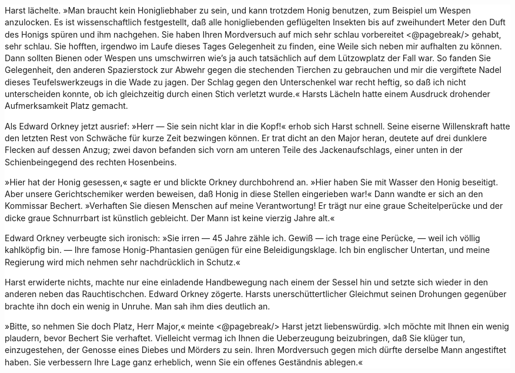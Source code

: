 Harst lächelte. »Man braucht kein Honigliebhaber zu
sein, und kann trotzdem Honig benutzen, zum Beispiel um
Wespen anzulocken. Es ist wissenschaftlich festgestellt, daß
alle honigliebenden geflügelten Insekten bis auf zweihundert
Meter den Duft des Honigs spüren und ihm nachgehen.
Sie haben Ihren Mordversuch auf mich sehr schlau vorbereitet
<@pagebreak/>
gehabt, sehr schlau. Sie hofften, irgendwo im Laufe dieses
Tages Gelegenheit zu finden, eine Weile sich neben mir
aufhalten zu können. Dann sollten Bienen oder Wespen uns
umschwirren wie’s ja auch tatsächlich auf dem Lützowplatz der
Fall war. So fanden Sie Gelegenheit, den anderen Spazierstock
zur Abwehr gegen die stechenden Tierchen zu gebrauchen
und mir die vergiftete Nadel dieses Teufelswerkzeugs in
die Wade zu jagen. Der Schlag gegen den Unterschenkel
war recht heftig, so daß ich nicht unterscheiden konnte, ob ich
gleichzeitig durch einen Stich verletzt wurde.« Harsts Lächeln
hatte einem Ausdruck drohender Aufmerksamkeit Platz gemacht.

Als Edward Orkney jetzt ausrief: »Herr — Sie sein
nicht klar in die Kopf!« erhob sich Harst schnell. Seine eiserne
Willenskraft hatte den letzten Rest von Schwäche für kurze
Zeit bezwingen können. Er trat dicht an den Major heran,
deutete auf drei dunklere Flecken auf dessen Anzug; zwei davon
befanden sich vorn am unteren Teile des Jackenaufschlags,
einer unten in der Schienbeingegend des rechten
Hosenbeins.

»Hier hat der Honig gesessen,« sagte er und blickte Orkney
durchbohrend an. »Hier haben Sie mit Wasser den Honig
beseitigt. Aber unsere Gerichtschemiker werden beweisen,
daß Honig in diese Stellen eingerieben war!« Dann wandte
er sich an den Kommissar Bechert. »Verhaften Sie diesen
Menschen auf meine Verantwortung! Er trägt nur eine
graue Scheitelperücke und der dicke graue Schnurrbart ist
künstlich gebleicht. Der Mann ist keine vierzig Jahre alt.«

Edward Orkney verbeugte sich ironisch: »Sie irren — 45
Jahre zähle ich. Gewiß — ich trage eine Perücke, — weil ich
völlig kahlköpfig bin. — Ihre famose Honig-Phantasien genügen
für eine Beleidigungsklage. Ich bin englischer Untertan,
und meine Regierung wird mich nehmen sehr nachdrücklich
in Schutz.«

Harst erwiderte nichts, machte nur eine einladende Handbewegung
nach einem der Sessel hin und setzte sich wieder in
den anderen neben das Rauchtischchen. Edward Orkney zögerte.
Harsts unerschüttertlicher Gleichmut seinen Drohungen
gegenüber brachte ihn doch ein wenig in Unruhe. Man sah
ihm dies deutlich an.

»Bitte, so nehmen Sie doch Platz, Herr Major,« meinte
<@pagebreak/>
Harst jetzt liebenswürdig. »Ich möchte mit Ihnen ein wenig
plaudern, bevor Bechert Sie verhaftet. Vielleicht vermag
ich Ihnen die Ueberzeugung beizubringen, daß Sie klüger tun,
einzugestehen, der Genosse eines Diebes und Mörders zu sein.
Ihren Mordversuch gegen mich dürfte derselbe Mann angestiftet
haben. Sie verbessern Ihre Lage ganz erheblich, wenn
Sie ein offenes Geständnis ablegen.«
